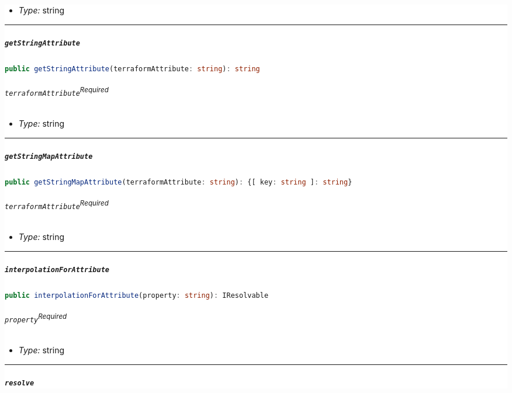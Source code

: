 - *Type:* string

---

##### `getStringAttribute` <a name="getStringAttribute" id="@cdktf/provider-mongodbatlas.resourcePolicy.ResourcePolicyPoliciesOutputReference.getStringAttribute"></a>

```typescript
public getStringAttribute(terraformAttribute: string): string
```

###### `terraformAttribute`<sup>Required</sup> <a name="terraformAttribute" id="@cdktf/provider-mongodbatlas.resourcePolicy.ResourcePolicyPoliciesOutputReference.getStringAttribute.parameter.terraformAttribute"></a>

- *Type:* string

---

##### `getStringMapAttribute` <a name="getStringMapAttribute" id="@cdktf/provider-mongodbatlas.resourcePolicy.ResourcePolicyPoliciesOutputReference.getStringMapAttribute"></a>

```typescript
public getStringMapAttribute(terraformAttribute: string): {[ key: string ]: string}
```

###### `terraformAttribute`<sup>Required</sup> <a name="terraformAttribute" id="@cdktf/provider-mongodbatlas.resourcePolicy.ResourcePolicyPoliciesOutputReference.getStringMapAttribute.parameter.terraformAttribute"></a>

- *Type:* string

---

##### `interpolationForAttribute` <a name="interpolationForAttribute" id="@cdktf/provider-mongodbatlas.resourcePolicy.ResourcePolicyPoliciesOutputReference.interpolationForAttribute"></a>

```typescript
public interpolationForAttribute(property: string): IResolvable
```

###### `property`<sup>Required</sup> <a name="property" id="@cdktf/provider-mongodbatlas.resourcePolicy.ResourcePolicyPoliciesOutputReference.interpolationForAttribute.parameter.property"></a>

- *Type:* string

---

##### `resolve` <a name="resolve" id="@cdktf/provider-mongodbatlas.resourcePolicy.ResourcePolicyPoliciesOutputReference.resolve"></a>
